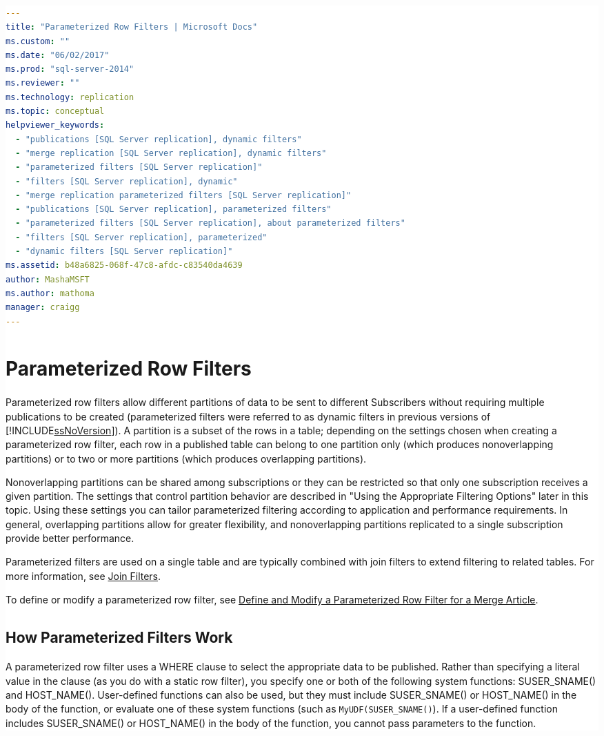 ```yaml
---
title: "Parameterized Row Filters | Microsoft Docs"
ms.custom: ""
ms.date: "06/02/2017"
ms.prod: "sql-server-2014"
ms.reviewer: ""
ms.technology: replication
ms.topic: conceptual
helpviewer_keywords: 
  - "publications [SQL Server replication], dynamic filters"
  - "merge replication [SQL Server replication], dynamic filters"
  - "parameterized filters [SQL Server replication]"
  - "filters [SQL Server replication], dynamic"
  - "merge replication parameterized filters [SQL Server replication]"
  - "publications [SQL Server replication], parameterized filters"
  - "parameterized filters [SQL Server replication], about parameterized filters"
  - "filters [SQL Server replication], parameterized"
  - "dynamic filters [SQL Server replication]"
ms.assetid: b48a6825-068f-47c8-afdc-c83540da4639
author: MashaMSFT
ms.author: mathoma
manager: craigg
---
```

# Parameterized Row Filters
  Parameterized row filters allow different partitions of data to be sent to different Subscribers without requiring multiple publications to be created (parameterized filters were referred to as dynamic filters in previous versions of [!INCLUDE[ssNoVersion](../../../includes/ssnoversion-md.md)]). A partition is a subset of the rows in a table; depending on the settings chosen when creating a parameterized row filter, each row in a published table can belong to one partition only (which produces nonoverlapping partitions) or to two or more partitions (which produces overlapping partitions).  
  
 Nonoverlapping partitions can be shared among subscriptions or they can be restricted so that only one subscription receives a given partition. The settings that control partition behavior are described in "Using the Appropriate Filtering Options" later in this topic. Using these settings you can tailor parameterized filtering according to application and performance requirements. In general, overlapping partitions allow for greater flexibility, and nonoverlapping partitions replicated to a single subscription provide better performance.  
  
 Parameterized filters are used on a single table and are typically combined with join filters to extend filtering to related tables. For more information, see [Join Filters](join-filters.md).  
  
 To define or modify a parameterized row filter, see [Define and Modify a Parameterized Row Filter for a Merge Article](../publish/define-and-modify-a-parameterized-row-filter-for-a-merge-article.md).  
  
## How Parameterized Filters Work  
 A parameterized row filter uses a WHERE clause to select the appropriate data to be published. Rather than specifying a literal value in the clause (as you do with a static row filter), you specify one or both of the following system functions: SUSER_SNAME() and HOST_NAME(). User-defined functions can also be used, but they must include SUSER_SNAME() or HOST_NAME() in the body of the function, or evaluate one of these system functions (such as `MyUDF(SUSER_SNAME()`). If a user-defined function includes SUSER_SNAME() or HOST_NAME() in the body of the function, you cannot pass parameters to the function.  
  